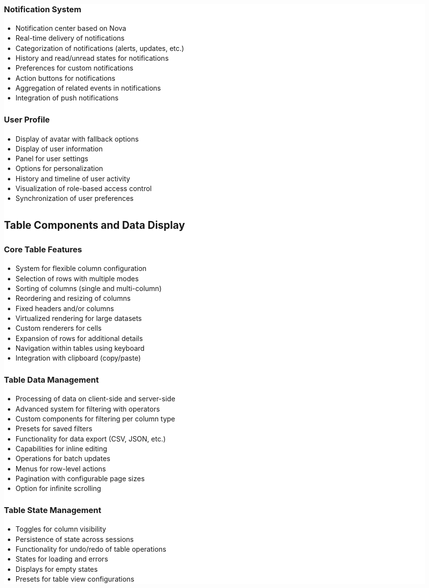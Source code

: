 ### Notification System
- Notification center based on Nova
- Real-time delivery of notifications
- Categorization of notifications (alerts, updates, etc.)
- History and read/unread states for notifications
- Preferences for custom notifications
- Action buttons for notifications
- Aggregation of related events in notifications
- Integration of push notifications

### User Profile
- Display of avatar with fallback options
- Display of user information
- Panel for user settings
- Options for personalization
- History and timeline of user activity
- Visualization of role-based access control
- Synchronization of user preferences

## Table Components and Data Display

### Core Table Features
- System for flexible column configuration
- Selection of rows with multiple modes
- Sorting of columns (single and multi-column)
- Reordering and resizing of columns
- Fixed headers and/or columns
- Virtualized rendering for large datasets
- Custom renderers for cells
- Expansion of rows for additional details
- Navigation within tables using keyboard
- Integration with clipboard (copy/paste)

### Table Data Management
- Processing of data on client-side and server-side
- Advanced system for filtering with operators
- Custom components for filtering per column type
- Presets for saved filters
- Functionality for data export (CSV, JSON, etc.)
- Capabilities for inline editing
- Operations for batch updates
- Menus for row-level actions
- Pagination with configurable page sizes
- Option for infinite scrolling

### Table State Management
- Toggles for column visibility
- Persistence of state across sessions
- Functionality for undo/redo of table operations
- States for loading and errors
- Displays for empty states
- Presets for table view configurations
